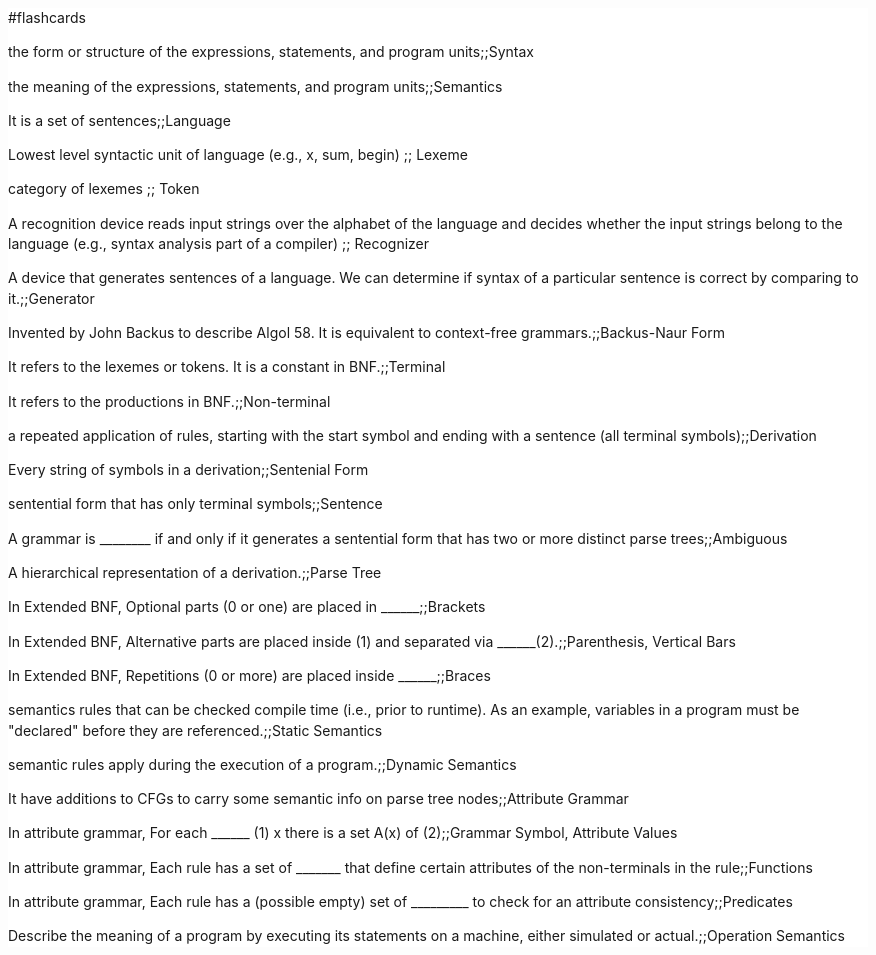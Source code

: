 #flashcards

the form or structure of the expressions, statements, and program units;;Syntax

the meaning of the expressions, statements, and program units;;Semantics

It is a set of sentences;;Language

Lowest level syntactic unit of language (e.g., x, sum, begin) ;; Lexeme

category of lexemes ;; Token

A recognition device reads input strings over the alphabet of the language and decides whether the input strings belong to the language (e.g., syntax analysis part of a compiler) ;; Recognizer

A device that generates sentences of a language. We can determine if syntax of a particular sentence is correct by comparing to it.;;Generator

Invented by John Backus to describe Algol 58. It is equivalent to context-free grammars.;;Backus-Naur Form

It refers to the lexemes or tokens. It is a constant in BNF.;;Terminal

It refers to the productions in BNF.;;Non-terminal

a repeated application of rules, starting with the start symbol and ending with a sentence (all terminal symbols);;Derivation

Every string of symbols in a derivation;;Sentenial Form

sentential form that has only terminal symbols;;Sentence

A grammar is ________ if and only if it generates a sentential form that has two or more distinct parse trees;;Ambiguous

A hierarchical representation of a derivation.;;Parse Tree

In Extended BNF, Optional parts (0 or one) are placed in ______;;Brackets

In Extended BNF, Alternative parts are placed inside (1) and separated via ______(2).;;Parenthesis, Vertical Bars

In Extended BNF, Repetitions (0 or more) are placed inside ______;;Braces

semantics rules that can be checked compile time (i.e., prior to runtime). As an example, variables in a program must be "declared" before they are referenced.;;Static Semantics

semantic rules apply during the execution of a program.;;Dynamic Semantics

It have additions to CFGs to carry some semantic info on parse tree nodes;;Attribute Grammar

In attribute grammar, For each ______ (1) x there is a set A(x) of  (2);;Grammar Symbol, Attribute Values

In attribute grammar, Each rule has a set of _______ that define certain attributes of the non-terminals in the rule;;Functions

In attribute grammar, Each rule has a (possible empty) set of _________ to check for an attribute consistency;;Predicates

Describe the meaning of a program by executing its statements on a machine, either simulated or actual.;;Operation Semantics
